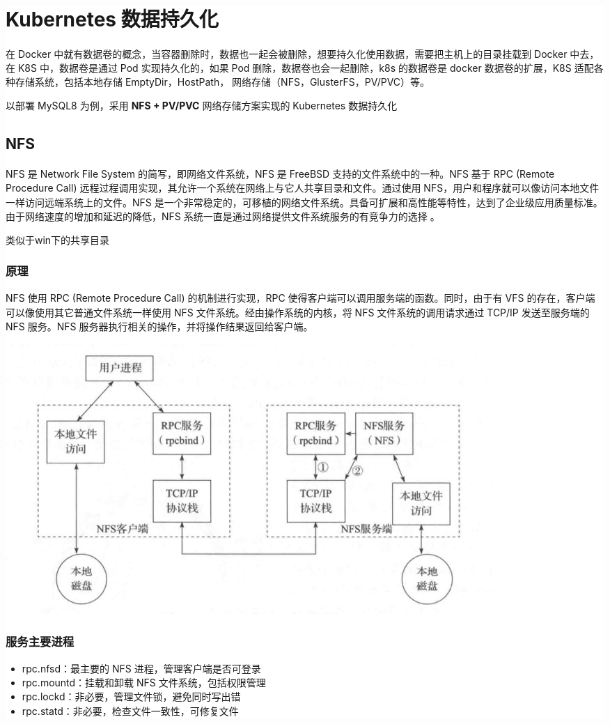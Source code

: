# Kubernetes 数据持久化

在 Docker 中就有数据卷的概念，当容器删除时，数据也一起会被删除，想要持久化使用数据，需要把主机上的目录挂载到 Docker 中去，在 K8S 中，数据卷是通过 Pod 实现持久化的，如果 Pod 删除，数据卷也会一起删除，k8s 的数据卷是 docker 数据卷的扩展，K8S 适配各种存储系统，包括本地存储 EmptyDir，HostPath， 网络存储（NFS，GlusterFS，PV/PVC）等。

以部署 MySQL8 为例，采用 **NFS + PV/PVC** 网络存储方案实现的 Kubernetes 数据持久化



## NFS

NFS 是 Network File System 的简写，即网络文件系统，NFS 是 FreeBSD 支持的文件系统中的一种。NFS 基于 RPC (Remote Procedure Call) 远程过程调用实现，其允许一个系统在网络上与它人共享目录和文件。通过使用 NFS，用户和程序就可以像访问本地文件一样访问远端系统上的文件。NFS 是一个非常稳定的，可移植的网络文件系统。具备可扩展和高性能等特性，达到了企业级应用质量标准。由于网络速度的增加和延迟的降低，NFS 系统一直是通过网络提供文件系统服务的有竞争力的选择 。

类似于win下的共享目录

### 原理

NFS 使用 RPC (Remote Procedure Call) 的机制进行实现，RPC 使得客户端可以调用服务端的函数。同时，由于有 VFS 的存在，客户端可以像使用其它普通文件系统一样使用 NFS 文件系统。经由操作系统的内核，将 NFS 文件系统的调用请求通过 TCP/IP 发送至服务端的 NFS 服务。NFS 服务器执行相关的操作，并将操作结果返回给客户端。

![img](resource/img/kubernetes/29.png)

### 服务主要进程

- rpc.nfsd：最主要的 NFS 进程，管理客户端是否可登录
- rpc.mountd：挂载和卸载 NFS 文件系统，包括权限管理
- rpc.lockd：非必要，管理文件锁，避免同时写出错
- rpc.statd：非必要，检查文件一致性，可修复文件

